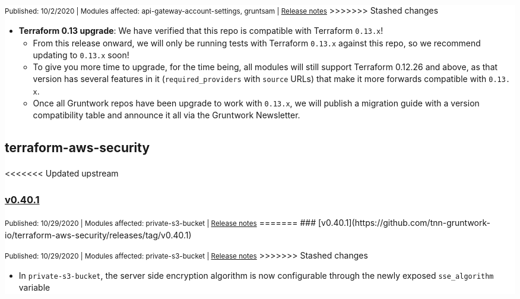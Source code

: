 <p style={{marginTop: "-20px", marginBottom: "10px"}}>
  <small>Published: 10/2/2020 | Modules affected: api-gateway-account-settings, gruntsam | <a href="https://github.com/tnn-gruntwork-io/terraform-aws-sam/releases/tag/v0.3.0">Release notes</a></small>
>>>>>>> Stashed changes
</p>

<div style={{"overflow":"hidden","textOverflow":"ellipsis","display":"-webkit-box","WebkitLineClamp":10,"lineClamp":10,"WebkitBoxOrient":"vertical"}}>

  

- **Terraform 0.13 upgrade**: We have verified that this repo is compatible with Terraform `0.13.x`! 
    - From this release onward, we will only be running tests with Terraform `0.13.x` against this repo, so we recommend updating to `0.13.x` soon! 
    - To give you more time to upgrade, for the time being, all modules will still support Terraform 0.12.26 and above, as that version has several features in it (`required_providers` with `source` URLs) that make it more forwards compatible with `0.13.x`. 
    - Once all Gruntwork repos have been upgrade to work with `0.13.x`, we will publish a migration guide with a version compatibility table and announce it all via the Gruntwork Newsletter.





</div>



## terraform-aws-security


<<<<<<< Updated upstream
### [v0.40.1](https://github.com/tnn-gruntwork-io/terraform-aws-security/releases/tag/v0.40.1)

<p style={{marginTop: "-20px", marginBottom: "10px"}}>
  <small>Published: 10/29/2020 | Modules affected: private-s3-bucket | <a href="https://github.com/tnn-gruntwork-io/terraform-aws-security/releases/tag/v0.40.1">Release notes</a></small>
=======
### [v0.40.1](https://github.com/tnn-gruntwork-io/terraform-aws-security/releases/tag/v0.40.1)

<p style={{marginTop: "-20px", marginBottom: "10px"}}>
  <small>Published: 10/29/2020 | Modules affected: private-s3-bucket | <a href="https://github.com/tnn-gruntwork-io/terraform-aws-security/releases/tag/v0.40.1">Release notes</a></small>
>>>>>>> Stashed changes
</p>

<div style={{"overflow":"hidden","textOverflow":"ellipsis","display":"-webkit-box","WebkitLineClamp":10,"lineClamp":10,"WebkitBoxOrient":"vertical"}}>

  

- In `private-s3-bucket`, the server side encryption algorithm is now configurable through the newly exposed `sse_algorithm` variable

